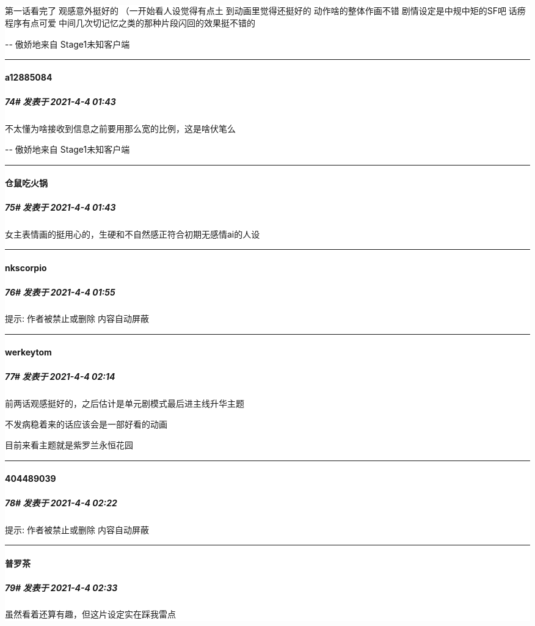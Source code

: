 第一话看完了 观感意外挺好的
（一开始看人设觉得有点土
到动画里觉得还挺好的 动作啥的整体作画不错
剧情设定是中规中矩的SF吧
话痨程序有点可爱 中间几次切记忆之类的那种片段闪回的效果挺不错的

 -- 傲娇地来自 Stage1未知客户端

*****

####  a12885084  
##### 74#       发表于 2021-4-4 01:43

不太懂为啥接收到信息之前要用那么宽的比例，这是啥伏笔么

 -- 傲娇地来自 Stage1未知客户端

*****

####  仓鼠吃火锅  
##### 75#       发表于 2021-4-4 01:43

女主表情画的挺用心的，生硬和不自然感正符合初期无感情ai的人设

*****

####  nkscorpio  
##### 76#       发表于 2021-4-4 01:55

提示: 作者被禁止或删除 内容自动屏蔽

*****

####  werkeytom  
##### 77#       发表于 2021-4-4 02:14

前两话观感挺好的，之后估计是单元剧模式最后进主线升华主题

不发病稳着来的话应该会是一部好看的动画

目前来看主题就是紫罗兰永恒花园

*****

####  404489039  
##### 78#       发表于 2021-4-4 02:22

提示: 作者被禁止或删除 内容自动屏蔽

*****

####  普罗茶  
##### 79#       发表于 2021-4-4 02:33

虽然看着还算有趣，但这片设定实在踩我雷点
